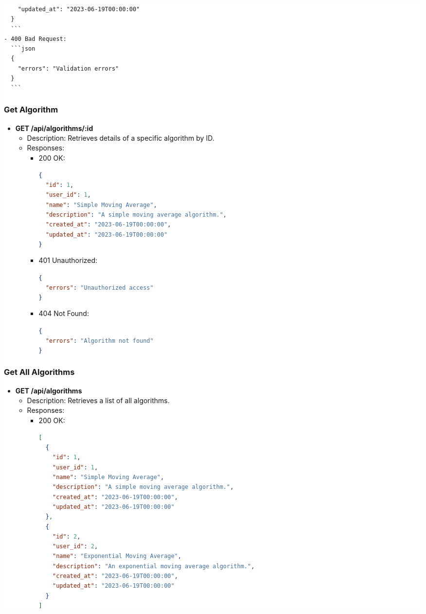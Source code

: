         "updated_at": "2023-06-19T00:00:00"
      }
      ```
    - 400 Bad Request:
      ```json
      {
        "errors": "Validation errors"
      }
      ```

### Get Algorithm
- **GET /api/algorithms/:id**
  - Description: Retrieves details of a specific algorithm by ID.
  - Responses:
    - 200 OK:
      ```json
      {
        "id": 1,
        "user_id": 1,
        "name": "Simple Moving Average",
        "description": "A simple moving average algorithm.",
        "created_at": "2023-06-19T00:00:00",
        "updated_at": "2023-06-19T00:00:00"
      }
      ```
    - 401 Unauthorized:
      ```json
      {
        "errors": "Unauthorized access"
      }
      ```
    - 404 Not Found:
      ```json
      {
        "errors": "Algorithm not found"
      }
      ```

### Get All Algorithms
- **GET /api/algorithms**
  - Description: Retrieves a list of all algorithms.
  - Responses:
    - 200 OK:
      ```json
      [
        {
          "id": 1,
          "user_id": 1,
          "name": "Simple Moving Average",
          "description": "A simple moving average algorithm.",
          "created_at": "2023-06-19T00:00:00",
          "updated_at": "2023-06-19T00:00:00"
        },
        {
          "id": 2,
          "user_id": 2,
          "name": "Exponential Moving Average",
          "description": "An exponential moving average algorithm.",
          "created_at": "2023-06-19T00:00:00",
          "updated_at": "2023-06-19T00:00:00"
        }
      ]
      ```